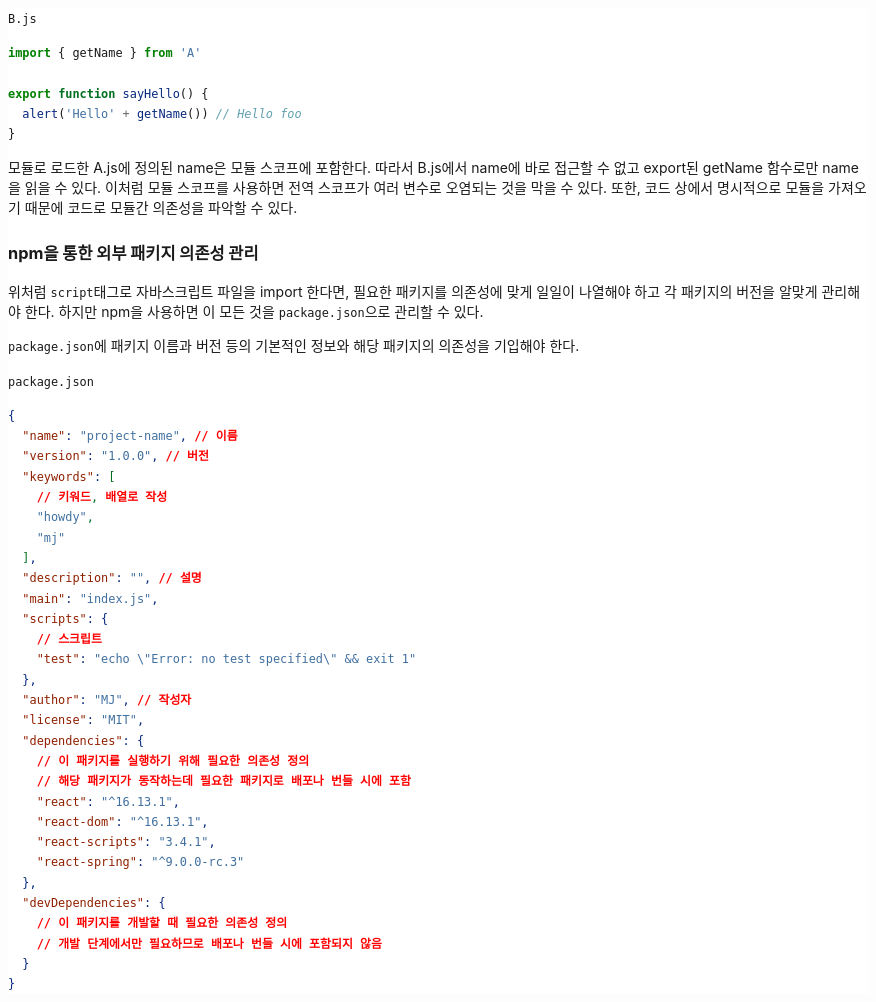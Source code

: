 `B.js`

```js
import { getName } from 'A'

export function sayHello() {
  alert('Hello' + getName()) // Hello foo
}
```

모듈로 로드한 A.js에 정의된 name은 모듈 스코프에 포함한다. 따라서 B.js에서 name에 바로 접근할 수 없고 export된 getName 함수로만 name을 읽을 수 있다. 이처럼 모듈 스코프를 사용하면 전역 스코프가 여러 변수로 오염되는 것을 막을 수 있다. 또한, 코드 상에서 명시적으로 모듈을 가져오기 때문에 코드로 모듈간 의존성을 파악할 수 있다.

### npm을 통한 외부 패키지 의존성 관리

위처럼 `script`태그로 자바스크립트 파일을 import 한다면, 필요한 패키지를 의존성에 맞게 일일이 나열해야 하고 각 패키지의 버전을 알맞게 관리해야 한다. 하지만 npm을 사용하면 이 모든 것을 `package.json`으로 관리할 수 있다.

`package.json`에 패키지 이름과 버전 등의 기본적인 정보와 해당 패키지의 의존성을 기입해야 한다.

`package.json`

```json
{
  "name": "project-name", // 이름
  "version": "1.0.0", // 버전
  "keywords": [
    // 키워드, 배열로 작성
    "howdy",
    "mj"
  ],
  "description": "", // 설명
  "main": "index.js",
  "scripts": {
    // 스크립트
    "test": "echo \"Error: no test specified\" && exit 1"
  },
  "author": "MJ", // 작성자
  "license": "MIT",
  "dependencies": {
    // 이 패키지를 실행하기 위해 필요한 의존성 정의
    // 해당 패키지가 동작하는데 필요한 패키지로 배포나 번들 시에 포함
    "react": "^16.13.1",
    "react-dom": "^16.13.1",
    "react-scripts": "3.4.1",
    "react-spring": "^9.0.0-rc.3"
  },
  "devDependencies": {
    // 이 패키지를 개발할 때 필요한 의존성 정의
    // 개발 단계에서만 필요하므로 배포나 번들 시에 포함되지 않음
  }
}
```
